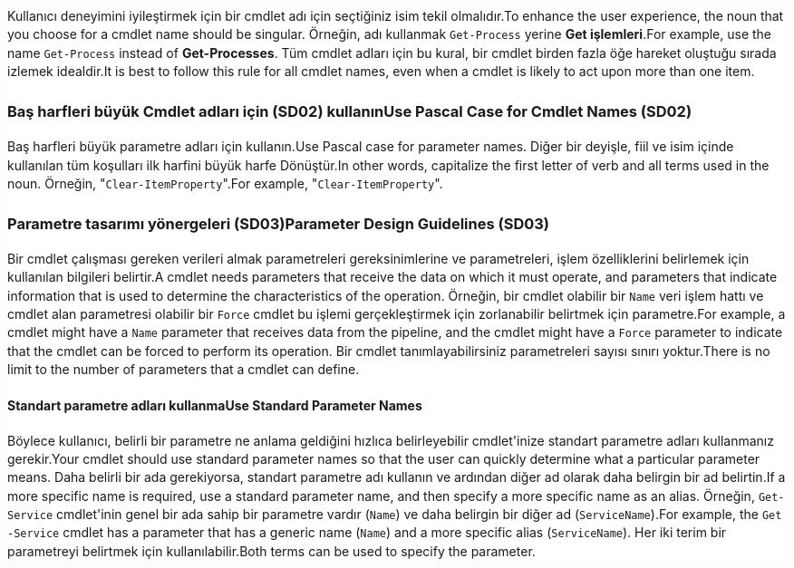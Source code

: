 
<span data-ttu-id="df94d-126">Kullanıcı deneyimini iyileştirmek için bir cmdlet adı için seçtiğiniz isim tekil olmalıdır.</span><span class="sxs-lookup"><span data-stu-id="df94d-126">To enhance the user experience, the noun that you choose for a cmdlet name should be singular.</span></span> <span data-ttu-id="df94d-127">Örneğin, adı kullanmak `Get-Process` yerine **Get işlemleri**.</span><span class="sxs-lookup"><span data-stu-id="df94d-127">For example, use the name `Get-Process` instead of **Get-Processes**.</span></span> <span data-ttu-id="df94d-128">Tüm cmdlet adları için bu kural, bir cmdlet birden fazla öğe hareket oluştuğu sırada izlemek idealdir.</span><span class="sxs-lookup"><span data-stu-id="df94d-128">It is best to follow this rule for all cmdlet names, even when a cmdlet is likely to act upon more than one item.</span></span>

### <a name="use-pascal-case-for-cmdlet-names-sd02"></a><span data-ttu-id="df94d-129">Baş harfleri büyük Cmdlet adları için (SD02) kullanın</span><span class="sxs-lookup"><span data-stu-id="df94d-129">Use Pascal Case for Cmdlet Names (SD02)</span></span>

<span data-ttu-id="df94d-130">Baş harfleri büyük parametre adları için kullanın.</span><span class="sxs-lookup"><span data-stu-id="df94d-130">Use Pascal case for parameter names.</span></span> <span data-ttu-id="df94d-131">Diğer bir deyişle, fiil ve isim içinde kullanılan tüm koşulları ilk harfini büyük harfe Dönüştür.</span><span class="sxs-lookup"><span data-stu-id="df94d-131">In other words, capitalize the first letter of verb and all terms used in the noun.</span></span> <span data-ttu-id="df94d-132">Örneğin, "`Clear-ItemProperty`".</span><span class="sxs-lookup"><span data-stu-id="df94d-132">For example, "`Clear-ItemProperty`".</span></span>

### <a name="parameter-design-guidelines-sd03"></a><span data-ttu-id="df94d-133">Parametre tasarımı yönergeleri (SD03)</span><span class="sxs-lookup"><span data-stu-id="df94d-133">Parameter Design Guidelines (SD03)</span></span>

<span data-ttu-id="df94d-134">Bir cmdlet çalışması gereken verileri almak parametreleri gereksinimlerine ve parametreleri, işlem özelliklerini belirlemek için kullanılan bilgileri belirtir.</span><span class="sxs-lookup"><span data-stu-id="df94d-134">A cmdlet needs parameters that receive the data on which it must operate, and parameters that indicate information that is used to determine the characteristics of the operation.</span></span> <span data-ttu-id="df94d-135">Örneğin, bir cmdlet olabilir bir `Name` veri işlem hattı ve cmdlet alan parametresi olabilir bir `Force` cmdlet bu işlemi gerçekleştirmek için zorlanabilir belirtmek için parametre.</span><span class="sxs-lookup"><span data-stu-id="df94d-135">For example, a cmdlet might have a `Name` parameter that receives data from the pipeline, and the cmdlet might have a `Force` parameter to indicate that the cmdlet can be forced to perform its operation.</span></span> <span data-ttu-id="df94d-136">Bir cmdlet tanımlayabilirsiniz parametreleri sayısı sınırı yoktur.</span><span class="sxs-lookup"><span data-stu-id="df94d-136">There is no limit to the number of parameters that a cmdlet can define.</span></span>

#### <a name="use-standard-parameter-names"></a><span data-ttu-id="df94d-137">Standart parametre adları kullanma</span><span class="sxs-lookup"><span data-stu-id="df94d-137">Use Standard Parameter Names</span></span>

<span data-ttu-id="df94d-138">Böylece kullanıcı, belirli bir parametre ne anlama geldiğini hızlıca belirleyebilir cmdlet'inize standart parametre adları kullanmanız gerekir.</span><span class="sxs-lookup"><span data-stu-id="df94d-138">Your cmdlet should use standard parameter names so that the user can quickly determine what a particular parameter means.</span></span> <span data-ttu-id="df94d-139">Daha belirli bir ada gerekiyorsa, standart parametre adı kullanın ve ardından diğer ad olarak daha belirgin bir ad belirtin.</span><span class="sxs-lookup"><span data-stu-id="df94d-139">If a more specific name is required, use a standard parameter name, and then specify a more specific name as an alias.</span></span> <span data-ttu-id="df94d-140">Örneğin, `Get-Service` cmdlet'inin genel bir ada sahip bir parametre vardır (`Name`) ve daha belirgin bir diğer ad (`ServiceName`).</span><span class="sxs-lookup"><span data-stu-id="df94d-140">For example, the `Get-Service` cmdlet has a  parameter that has a generic name (`Name`) and a more specific alias (`ServiceName`).</span></span> <span data-ttu-id="df94d-141">Her iki terim bir parametreyi belirtmek için kullanılabilir.</span><span class="sxs-lookup"><span data-stu-id="df94d-141">Both terms can be used to specify the parameter.</span></span>
